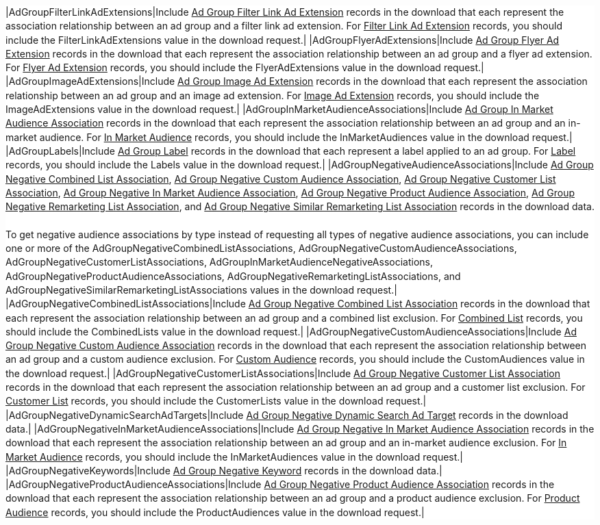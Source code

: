 |<a name="adgroupfilterlinkadextensions"></a>AdGroupFilterLinkAdExtensions|Include [Ad Group Filter Link Ad Extension](ad-group-filter-link-ad-extension.md) records in the download that each represent the association relationship between an ad group and a filter link ad extension. For [Filter Link Ad Extension](filter-link-ad-extension.md) records, you should include the FilterLinkAdExtensions value in the download request.|
|<a name="adgroupflyeradextensions"></a>AdGroupFlyerAdExtensions|Include [Ad Group Flyer Ad Extension](ad-group-flyer-ad-extension.md) records in the download that each represent the association relationship between an ad group and a flyer ad extension. For [Flyer Ad Extension](flyer-ad-extension.md) records, you should include the FlyerAdExtensions value in the download request.|
|<a name="adgroupimageadextensions"></a>AdGroupImageAdExtensions|Include [Ad Group Image Ad Extension](ad-group-image-ad-extension.md) records in the download that each represent the association relationship between an ad group and an image ad extension. For [Image Ad Extension](image-ad-extension.md) records, you should include the ImageAdExtensions value in the download request.|
|<a name="adgroupinmarketaudienceassociations"></a>AdGroupInMarketAudienceAssociations|Include [Ad Group In Market Audience Association](ad-group-in-market-audience-association.md) records in the download that each represent the association relationship between an ad group and an in-market audience. For [In Market Audience](in-market-audience.md) records, you should include the InMarketAudiences value in the download request.|
|<a name="adgrouplabels"></a>AdGroupLabels|Include [Ad Group Label](ad-group-label.md) records in the download that each represent a label applied to an ad group. For [Label](label.md) records, you should include the Labels value in the download request.|
|<a name="adgroupnegativeaudienceassociations"></a>AdGroupNegativeAudienceAssociations|Include [Ad Group Negative Combined List Association](ad-group-negative-combined-list-association.md), [Ad Group Negative Custom Audience Association](ad-group-negative-custom-audience-association.md), [Ad Group Negative Customer List Association](ad-group-negative-customer-list-association.md), [Ad Group Negative In Market Audience Association](ad-group-negative-in-market-audience-association.md), [Ad Group Negative Product Audience Association](ad-group-negative-product-audience-association.md), [Ad Group Negative Remarketing List Association](ad-group-negative-remarketing-list-association.md), and [Ad Group Negative Similar Remarketing List Association](ad-group-negative-similar-remarketing-list-association.md) records in the download data.<br/><br/>To get negative audience associations by type instead of requesting all types of negative audience associations, you can include one or more of the AdGroupNegativeCombinedListAssociations, AdGroupNegativeCustomAudienceAssociations, AdGroupNegativeCustomerListAssociations, AdGroupInMarketAudienceNegativeAssociations, AdGroupNegativeProductAudienceAssociations, AdGroupNegativeRemarketingListAssociations, and AdGroupNegativeSimilarRemarketingListAssociations values in the download request.|
|<a name="adgroupnegativecombinedlistassociations"></a>AdGroupNegativeCombinedListAssociations|Include [Ad Group Negative Combined List Association](ad-group-negative-combined-list-association.md) records in the download that each represent the association relationship between an ad group and a combined list exclusion. For [Combined List](combined-list.md) records, you should include the CombinedLists value in the download request.|
|<a name="adgroupnegativecustomaudienceassociations"></a>AdGroupNegativeCustomAudienceAssociations|Include [Ad Group Negative Custom Audience Association](ad-group-negative-custom-audience-association.md) records in the download that each represent the association relationship between an ad group and a custom audience exclusion. For [Custom Audience](custom-audience.md) records, you should include the CustomAudiences value in the download request.|
|<a name="adgroupnegativecustomerlistassociations"></a>AdGroupNegativeCustomerListAssociations|Include [Ad Group Negative Customer List Association](ad-group-negative-customer-list-association.md) records in the download that each represent the association relationship between an ad group and a customer list exclusion. For [Customer List](customer-list.md) records, you should include the CustomerLists value in the download request.|
|<a name="adgroupnegativedynamicsearchadtargets"></a>AdGroupNegativeDynamicSearchAdTargets|Include [Ad Group Negative Dynamic Search Ad Target](ad-group-negative-dynamic-search-ad-target.md) records in the download data.|
|<a name="adgroupnegativeinmarketaudienceassociations"></a>AdGroupNegativeInMarketAudienceAssociations|Include [Ad Group Negative In Market Audience Association](ad-group-negative-in-market-audience-association.md) records in the download that each represent the association relationship between an ad group and an in-market audience exclusion. For [In Market Audience](in-market-audience.md) records, you should include the InMarketAudiences value in the download request.|
|<a name="adgroupnegativekeywords"></a>AdGroupNegativeKeywords|Include [Ad Group Negative Keyword](ad-group-negative-keyword.md) records in the download data.|
|<a name="adgroupnegativeproductaudienceassociations"></a>AdGroupNegativeProductAudienceAssociations|Include [Ad Group Negative Product Audience Association](ad-group-negative-product-audience-association.md) records in the download that each represent the association relationship between an ad group and a product audience exclusion. For [Product Audience](product-audience.md) records, you should include the ProductAudiences value in the download request.|